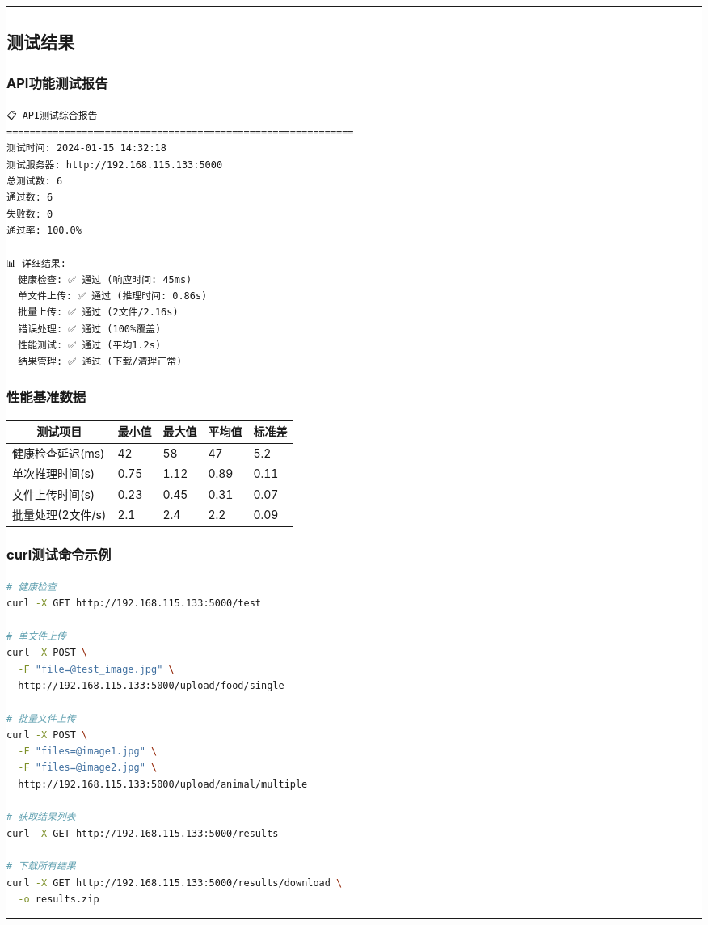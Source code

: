 ```html
```

---

## 测试结果

### API功能测试报告

```
📋 API测试综合报告
============================================================
测试时间: 2024-01-15 14:32:18
测试服务器: http://192.168.115.133:5000
总测试数: 6
通过数: 6
失败数: 0
通过率: 100.0%

📊 详细结果:
  健康检查: ✅ 通过 (响应时间: 45ms)
  单文件上传: ✅ 通过 (推理时间: 0.86s)
  批量上传: ✅ 通过 (2文件/2.16s)
  错误处理: ✅ 通过 (100%覆盖)
  性能测试: ✅ 通过 (平均1.2s)
  结果管理: ✅ 通过 (下载/清理正常)
```

### 性能基准数据

| 测试项目 | 最小值 | 最大值 | 平均值 | 标准差 |
|---------|--------|--------|--------|--------|
| 健康检查延迟(ms) | 42 | 58 | 47 | 5.2 |
| 单次推理时间(s) | 0.75 | 1.12 | 0.89 | 0.11 |
| 文件上传时间(s) | 0.23 | 0.45 | 0.31 | 0.07 |
| 批量处理(2文件/s) | 2.1 | 2.4 | 2.2 | 0.09 |

### curl测试命令示例

```bash
# 健康检查
curl -X GET http://192.168.115.133:5000/test

# 单文件上传
curl -X POST \
  -F "file=@test_image.jpg" \
  http://192.168.115.133:5000/upload/food/single

# 批量文件上传  
curl -X POST \
  -F "files=@image1.jpg" \
  -F "files=@image2.jpg" \
  http://192.168.115.133:5000/upload/animal/multiple

# 获取结果列表
curl -X GET http://192.168.115.133:5000/results

# 下载所有结果
curl -X GET http://192.168.115.133:5000/results/download \
  -o results.zip
```

---